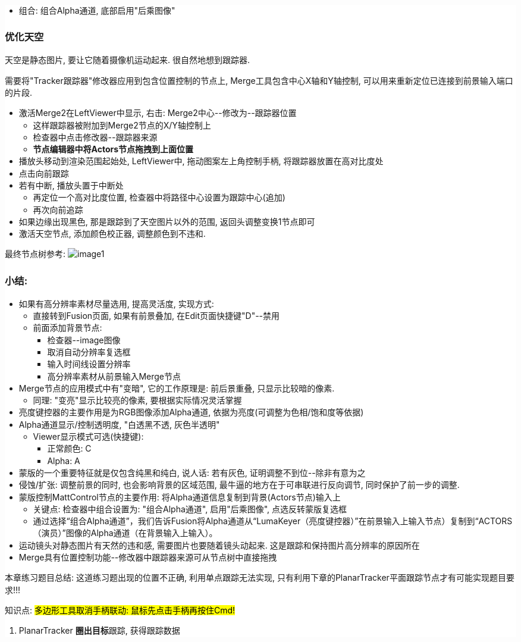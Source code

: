    - 组合: 组合Alpha通道, 底部启用"后乘图像"

### 优化天空

天空是静态图片, 要让它随着摄像机运动起来. 很自然地想到跟踪器.

需要将"Tracker跟踪器"修改器应用到包含位置控制的节点上, Merge工具包含中心X轴和Y轴控制, 可以用来重新定位已连接到前景输入端口的片段.

- 激活Merge2在LeftViewer中显示, 右击: Merge2中心--修改为--跟踪器位置
  - 这样跟踪器被附加到Merge2节点的X/Y轴控制上
  - 检查器中点击修改器--跟踪器来源
  - **节点编辑器中将Actors节点拖拽到上面位置**
- 播放头移动到渲染范围起始处, LeftViewer中, 拖动图案左上角控制手柄, 将跟踪器放置在高对比度处
- 点击向前跟踪 
- 若有中断, 播放头置于中断处
  - 再定位一个高对比度位置, 检查器中将路径中心设置为跟踪中心(追加)
  - 再次向前追踪
- 如果边缘出现黑色, 那是跟踪到了天空图片以外的范围, 返回头调整变换1节点即可
- 激活天空节点, 添加颜色校正器, 调整颜色到不违和.

最终节点树参考:
![image1](/Users/maverick/Documents/Note/media/2025-03-13.png)

### 小结:

- 如果有高分辨率素材尽量选用, 提高灵活度, 实现方式:
  - 直接转到Fusion页面, 如果有前景叠加, 在Edit页面快捷键"D"--禁用 
  - 前面添加背景节点:
    - 检查器--image图像
    - 取消自动分辨率复选框
    - 输入时间线设置分辨率
    - 高分辨率素材从前景输入Merge节点
- Merge节点的应用模式中有"变暗", 它的工作原理是: 前后景重叠, 只显示比较暗的像素.
  - 同理: "变亮"显示比较亮的像素, 要根据实际情况灵活掌握
- 亮度键控器的主要作用是为RGB图像添加Alpha通道, 依据为亮度(可调整为色相/饱和度等依据)
- Alpha通道显示/控制透明度, "白透黑不透, 灰色半透明"
  - Viewer显示模式可选(快捷键):
    - 正常颜色: C
    - Alpha: A
- 蒙版的一个重要特征就是仅包含纯黑和纯白, 说人话: 若有灰色, 证明调整不到位--除非有意为之
- 侵蚀/扩张: 调整前景的同时, 也会影响背景的区域范围, 最牛逼的地方在于可串联进行反向调节, 同时保护了前一步的调整.
- 蒙版控制MattControl节点的主要作用: 将Alpha通道信息复制到背景(Actors节点)输入上
  - 关键点: 检查器中组合设置为: "组合Alpha通道", 启用"后乘图像", 点选反转蒙版复选框
  - 通过选择“组合Alpha通道”，我们告诉Fusion将Alpha通道从“LumaKeyer（亮度键控器）”在前景输入上输入节点）复制到“ACTORS（演员）”图像的Alpha通道（在背景输入上输入）。
- 运动镜头对静态图片有天然的违和感, 需要图片也要随着镜头动起来. 这是跟踪和保持图片高分辨率的原因所在
- Merge具有位置控制功能--修改器中跟踪器来源可从节点树中直接拖拽

本章练习题目总结: 这道练习题出现的位置不正确, 利用单点跟踪无法实现, 只有利用下章的PlanarTracker平面跟踪节点才有可能实现题目要求!!!

知识点: <mark>多边形工具取消手柄联动: 鼠标先点击手柄再按住Cmd!</mark>

1. PlanarTracker **圈出目标**跟踪, 获得跟踪数据
